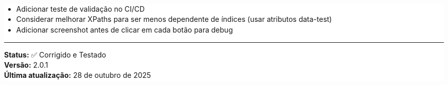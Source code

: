 - Adicionar teste de validação no CI/CD
- Considerar melhorar XPaths para ser menos dependente de índices (usar atributos data-test)
- Adicionar screenshot antes de clicar em cada botão para debug

---

**Status:** ✅ Corrigido e Testado  
**Versão:** 2.0.1  
**Última atualização:** 28 de outubro de 2025
